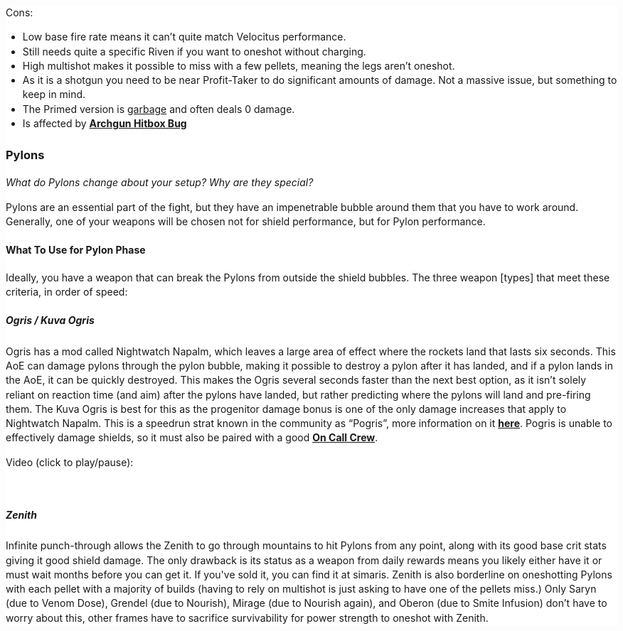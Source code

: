 Cons:

- Low base fire rate means it can’t quite match Velocitus performance.
- Still needs quite a specific Riven if you want to oneshot without charging.
- High multishot makes it possible to miss with a few pellets, meaning the legs aren’t oneshot.
- As it is a shotgun you need to be near Profit-Taker to do significant amounts of damage. Not a massive issue, but something to keep in mind.
- The Primed version is [garbage](https://www.youtube.com/watch?v=VvGG9xdmAwE) and often deals 0 damage.
- Is affected by [__Archgun Hitbox Bug__](/miscellaneous/bugs.html#archgun-hitbox-bug)

### **Pylons**

*What do Pylons change about your setup? Why are they special?*

Pylons are an essential part of the fight, but they have an impenetrable bubble around them that you have to work around. Generally, one of your weapons will be chosen not for shield performance, but for Pylon performance.

#### **What To Use for Pylon Phase**

Ideally, you have a weapon that can break the Pylons from outside the shield bubbles.
The three weapon [types] that meet these criteria, in order of speed:

##### Ogris / Kuva Ogris

Ogris has a mod called Nightwatch Napalm, which leaves a large area of effect where the rockets land that lasts six seconds. This AoE can damage pylons through the pylon bubble, making it possible to destroy a pylon after it has landed, and if a pylon lands in the AoE, it can be quickly destroyed. This makes the Ogris several seconds faster than the next best option, as it isn’t solely reliant on reaction time (and aim) after the pylons have landed, but rather predicting where the pylons will land and pre-firing them. The Kuva Ogris is best for this as the progenitor damage bonus is one of the only damage increases that apply to Nightwatch Napalm. This is a speedrun strat known in the community as “Pogris”, more information on it [__here__](/advanced/speedrun-strats.html#pogris). Pogris is unable to effectively damage shields, so it must also be paired with a good [__On Call Crew__](/advanced/speedrun-strats.html#on-call-strats).

Video (click to play/pause):

<div style="padding-bottom: 20px;">
<video height="100" onclick="this.paused?this.play():this.pause();arguments[0].preventDefault();" loop muted>
 <source type="video/mp4" src="https://cdn.profit-taker.com/ogrispylons.mp4">
</video>
</div>

##### Zenith

Infinite punch-through allows the Zenith to go through mountains to hit Pylons from any point, along with its good base crit stats giving it good shield damage. The only drawback is its status as a weapon from daily rewards means you likely either have it or must wait months before you can get it. If you've sold it, you can find it at simaris. Zenith is also borderline on oneshotting Pylons with each pellet with a majority of builds (having to rely on multishot is just asking to have one of the pellets miss.) Only Saryn (due to Venom Dose), Grendel (due to Nourish), Mirage (due to Nourish again), and Oberon (due to Smite Infusion) don’t have to worry about this, other frames have to sacrifice survivability for power strength to oneshot with Zenith.
